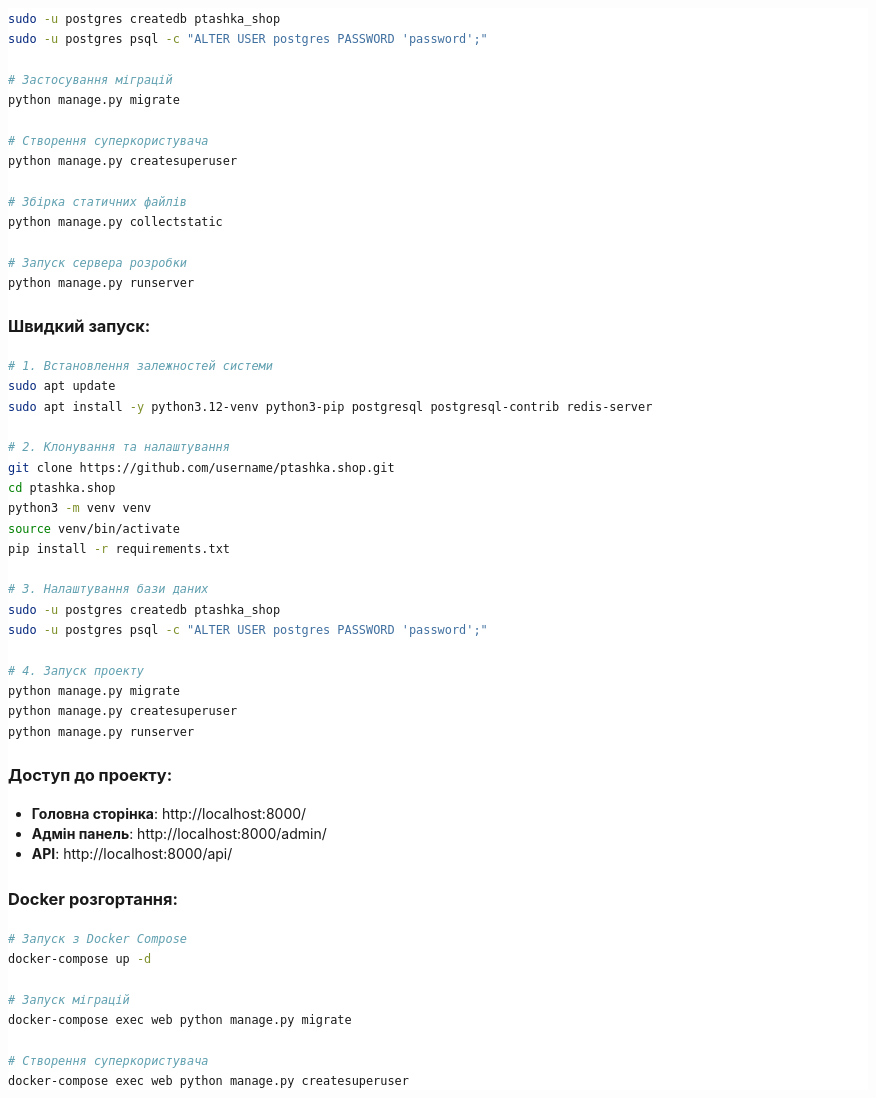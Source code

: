 ```bash
sudo -u postgres createdb ptashka_shop
sudo -u postgres psql -c "ALTER USER postgres PASSWORD 'password';"

# Застосування міграцій
python manage.py migrate

# Створення суперкористувача
python manage.py createsuperuser

# Збірка статичних файлів
python manage.py collectstatic

# Запуск сервера розробки
python manage.py runserver
```

### Швидкий запуск:

```bash
# 1. Встановлення залежностей системи
sudo apt update
sudo apt install -y python3.12-venv python3-pip postgresql postgresql-contrib redis-server

# 2. Клонування та налаштування
git clone https://github.com/username/ptashka.shop.git
cd ptashka.shop
python3 -m venv venv
source venv/bin/activate
pip install -r requirements.txt

# 3. Налаштування бази даних
sudo -u postgres createdb ptashka_shop
sudo -u postgres psql -c "ALTER USER postgres PASSWORD 'password';"

# 4. Запуск проекту
python manage.py migrate
python manage.py createsuperuser
python manage.py runserver
```

### Доступ до проекту:
- **Головна сторінка**: http://localhost:8000/
- **Адмін панель**: http://localhost:8000/admin/
- **API**: http://localhost:8000/api/

### Docker розгортання:

```bash
# Запуск з Docker Compose
docker-compose up -d

# Запуск міграцій
docker-compose exec web python manage.py migrate

# Створення суперкористувача
docker-compose exec web python manage.py createsuperuser
```

